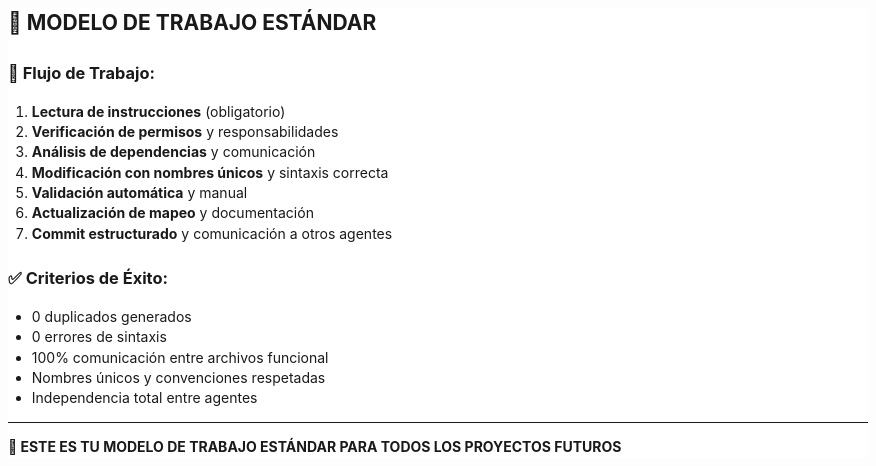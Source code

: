 
## 🎯 MODELO DE TRABAJO ESTÁNDAR

### 🔄 **Flujo de Trabajo:**
1. **Lectura de instrucciones** (obligatorio)
2. **Verificación de permisos** y responsabilidades
3. **Análisis de dependencias** y comunicación
4. **Modificación con nombres únicos** y sintaxis correcta
5. **Validación automática** y manual
6. **Actualización de mapeo** y documentación
7. **Commit estructurado** y comunicación a otros agentes

### ✅ **Criterios de Éxito:**
- 0 duplicados generados
- 0 errores de sintaxis
- 100% comunicación entre archivos funcional
- Nombres únicos y convenciones respetadas
- Independencia total entre agentes

---

**🎉 ESTE ES TU MODELO DE TRABAJO ESTÁNDAR PARA TODOS LOS PROYECTOS FUTUROS**

